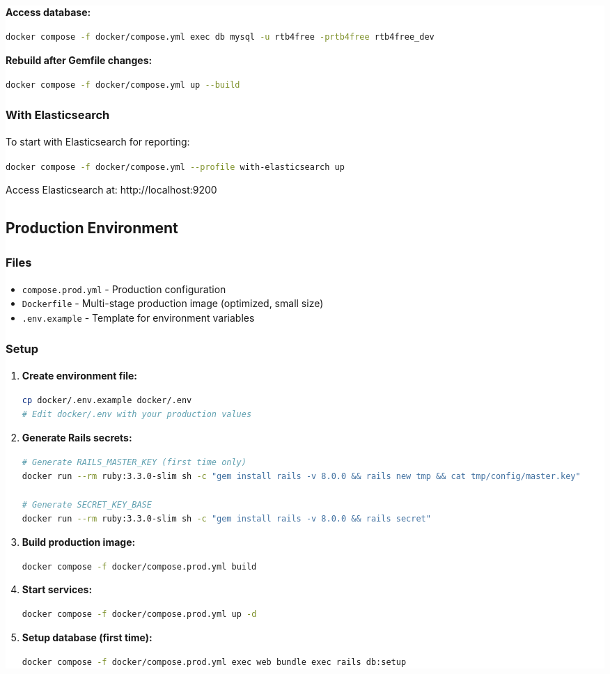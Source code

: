 **Access database:**
```bash
docker compose -f docker/compose.yml exec db mysql -u rtb4free -prtb4free rtb4free_dev
```

**Rebuild after Gemfile changes:**
```bash
docker compose -f docker/compose.yml up --build
```

### With Elasticsearch

To start with Elasticsearch for reporting:
```bash
docker compose -f docker/compose.yml --profile with-elasticsearch up
```

Access Elasticsearch at: http://localhost:9200

## Production Environment

### Files
- `compose.prod.yml` - Production configuration
- `Dockerfile` - Multi-stage production image (optimized, small size)
- `.env.example` - Template for environment variables

### Setup

1. **Create environment file:**
   ```bash
   cp docker/.env.example docker/.env
   # Edit docker/.env with your production values
   ```

2. **Generate Rails secrets:**
   ```bash
   # Generate RAILS_MASTER_KEY (first time only)
   docker run --rm ruby:3.3.0-slim sh -c "gem install rails -v 8.0.0 && rails new tmp && cat tmp/config/master.key"

   # Generate SECRET_KEY_BASE
   docker run --rm ruby:3.3.0-slim sh -c "gem install rails -v 8.0.0 && rails secret"
   ```

3. **Build production image:**
   ```bash
   docker compose -f docker/compose.prod.yml build
   ```

4. **Start services:**
   ```bash
   docker compose -f docker/compose.prod.yml up -d
   ```

5. **Setup database (first time):**
   ```bash
   docker compose -f docker/compose.prod.yml exec web bundle exec rails db:setup
   ```
